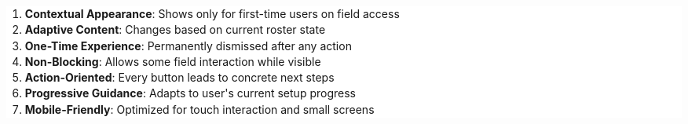 1. **Contextual Appearance**: Shows only for first-time users on field access
2. **Adaptive Content**: Changes based on current roster state
3. **One-Time Experience**: Permanently dismissed after any action
4. **Non-Blocking**: Allows some field interaction while visible
5. **Action-Oriented**: Every button leads to concrete next steps
6. **Progressive Guidance**: Adapts to user's current setup progress
7. **Mobile-Friendly**: Optimized for touch interaction and small screens